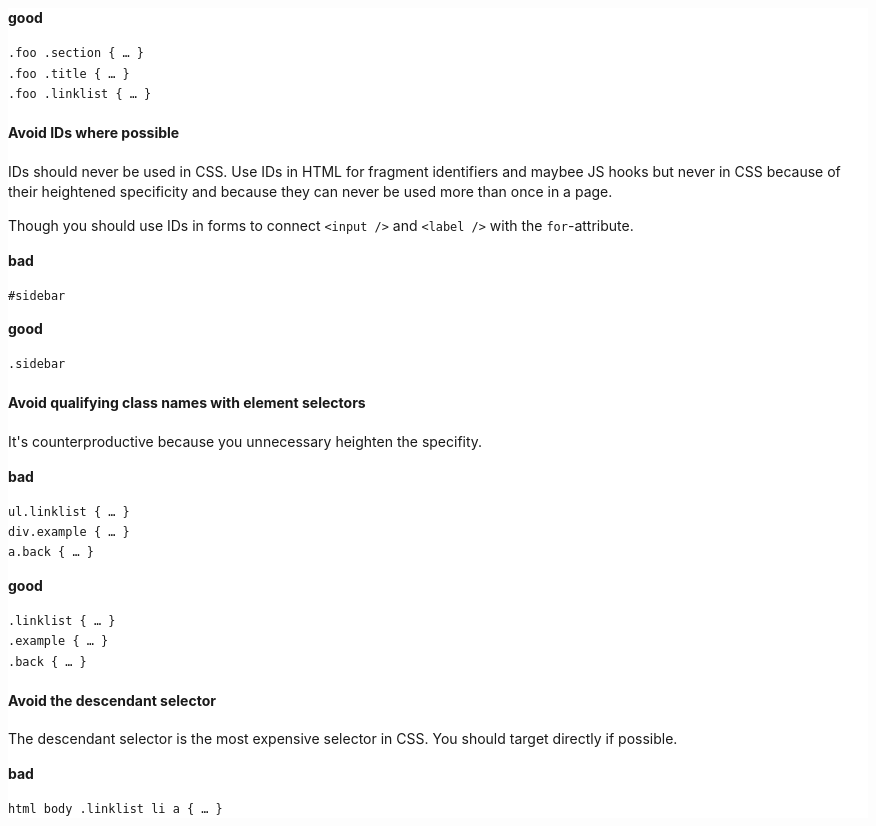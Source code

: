 __good__

```
.foo .section { … }
.foo .title { … }
.foo .linklist { … }
```


#### Avoid IDs where possible

IDs should never be used in CSS. Use IDs in HTML for fragment identifiers and maybee JS hooks but never in CSS because of their heightened specificity and because they can never be used more than once in a page.

Though you should use IDs in forms to connect `<input />` and `<label />` with the `for`-attribute.

__bad__

```
#sidebar
```

__good__

```
.sidebar
```


#### Avoid qualifying class names with element selectors

It's counterproductive because you unnecessary heighten the specifity.

__bad__

```
ul.linklist { … }
div.example { … }
a.back { … }
```

__good__

```
.linklist { … }
.example { … }
.back { … }
```


#### Avoid the descendant selector

The descendant selector is the most expensive selector in CSS. You should target directly if possible.

__bad__

```
html body .linklist li a { … }
```
